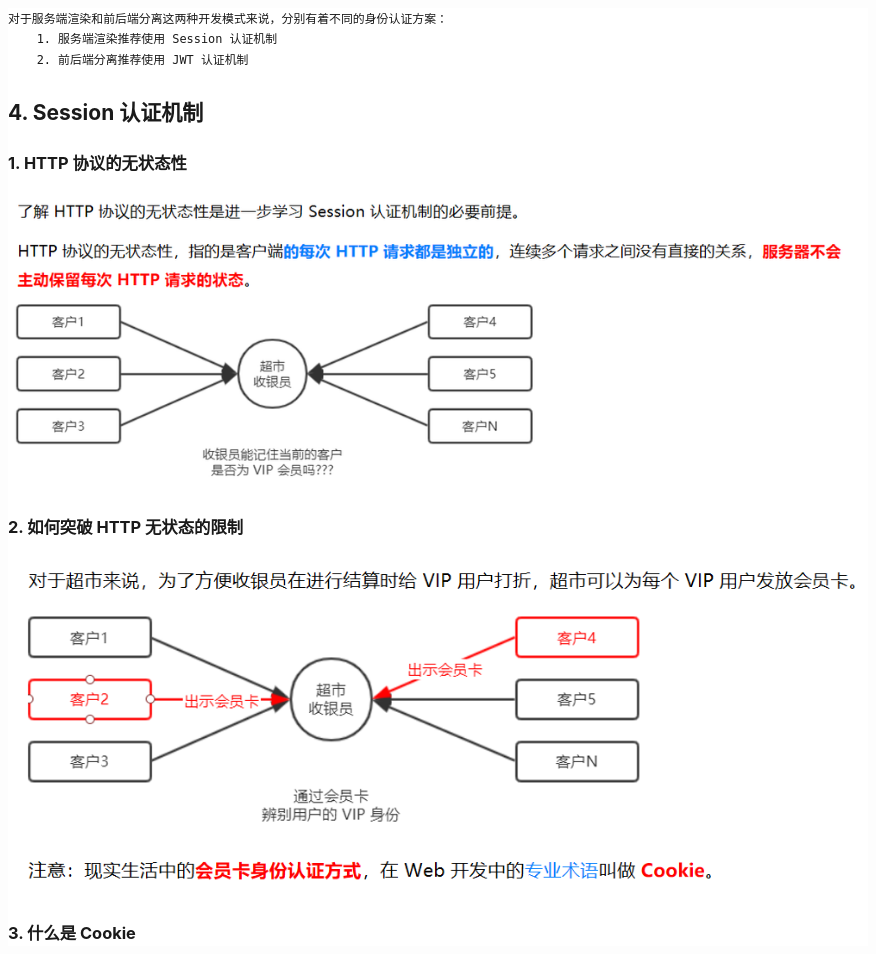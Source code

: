 ```
对于服务端渲染和前后端分离这两种开发模式来说，分别有着不同的身份认证方案：
	1. 服务端渲染推荐使用 Session 认证机制
	2. 前后端分离推荐使用 JWT 认证机制
```

## 	4. Session 认证机制

### 		1. HTTP 协议的无状态性

![image-20221109153552680](assets\image-20221109153552680.png)

### 	2. 如何突破 HTTP 无状态的限制

![image-20221109153120967](assets\image-20221109153120967.png)

### 3. 什么是 Cookie
